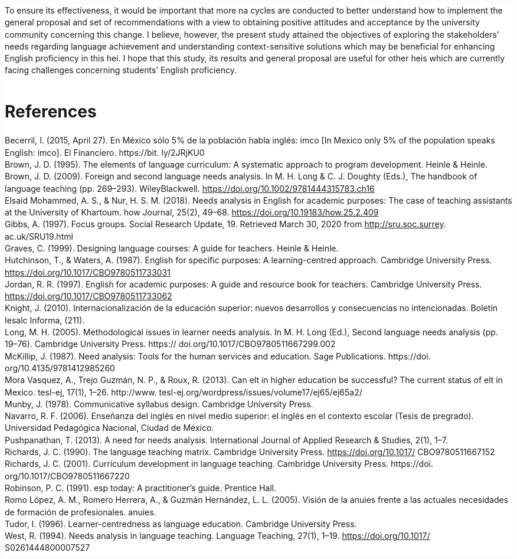 To ensure its effectiveness, it would be important that more na cycles are conducted to better understand how to implement the general proposal and set of recommendations with a view to obtaining positive attitudes and acceptance by the university community concerning this change. I believe, however, the present study attained the objectives of exploring the stakeholders’ needs regarding language achievement and understanding context-sensitive solutions which may be beneficial for enhancing English proficiency in this hei. I hope that this study, its results and general proposal are useful for other heis which are currently facing challenges concerning students’ English proficiency.

# References

Becerril, I. (2015, April 27). En México sólo $5 \%$ de la población habla inglés: imco [In Mexico only $5 \%$ of the population speaks English: imco]. El Financiero. https://bit. ly/2JRjKU0   
Brown, J. D. (1995). The elements of language curriculum: A systematic approach to program development. Heinle & Heinle.   
Brown, J. D. (2009). Foreign and second language needs analysis. In M. H. Long & C. J. Doughty (Eds.), The handbook of language teaching (pp. 269–293). WileyBlackwell. https://doi.org/10.1002/9781444315783.ch16   
Elsaid Mohammed, A. S., & Nur, H. S. M. (2018). Needs analysis in English for academic purposes: The case of teaching assistants at the University of Khartoum. how Journal, 25(2), 49–68. https://doi.org/10.19183/how.25.2.409   
Gibbs, A. (1997). Focus groups. Social Research Update, 19. Retrieved March 30, 2020 from http://sru.soc.surrey. ac.uk/SRU19.html   
Graves, C. (1999). Designing language courses: A guide for teachers. Heinle & Heinle.   
Hutchinson, T., & Waters, A. (1987). English for specific purposes: A learning-centred approach. Cambridge University Press. https://doi.org/10.1017/CBO9780511733031   
Jordan, R. R. (1997). English for academic purposes: A guide and resource book for teachers. Cambridge University Press. https://doi.org/10.1017/CBO9780511733062   
Knight, J. (2010). Internacionalización de la educación superior: nuevos desarrollos y consecuencias no intencionadas. Boletín Iesalc Informa, (211).   
Long, M. H. (2005). Methodological issues in learner needs analysis. In M. H. Long (Ed.), Second language needs analysis (pp. 19–76). Cambridge University Press. https:// doi.org/10.1017/CBO9780511667299.002   
McKillip, J. (1987). Need analysis: Tools for the human services and education. Sage Publications. https://doi. org/10.4135/9781412985260   
Mora Vasquez, A., Trejo Guzmán, N. P., & Roux, R. (2013). Can elt in higher education be successful? The current status of elt in Mexico. tesl-ej, 17(1), 1–26. http://www. tesl-ej.org/wordpress/issues/volume17/ej65/ej65a2/   
Munby, J. (1978). Communicative syllabus design. Cambridge University Press.   
Navarro, R. F. (2006). Enseñanza del inglés en nivel medio superior: el inglés en el contexto escolar (Tesis de pregrado). Universidad Pedagógica Nacional, Ciudad de México.   
Pushpanathan, T. (2013). A need for needs analysis. International Journal of Applied Research & Studies, 2(1), 1–7.   
Richards, J. C. (1990). The language teaching matrix. Cambridge University Press. https://doi.org/10.1017/ CBO9780511667152   
Richards, J. C. (2001). Curriculum development in language teaching. Cambridge University Press. https://doi. org/10.1017/CBO9780511667220   
Robinson, P. C. (1991). esp today: A practitioner’s guide. Prentice Hall.   
Romo López, A. M., Romero Herrera, A., & Guzmán Hernández, L. L. (2005). Visión de la anuies frente a las actuales necesidades de formación de profesionales. anuies.   
Tudor, I. (1996). Learner-centredness as language education. Cambridge University Press.   
West, R. (1994). Needs analysis in language teaching. Language Teaching, 27(1), 1–19. https://doi.org/10.1017/ S0261444800007527
